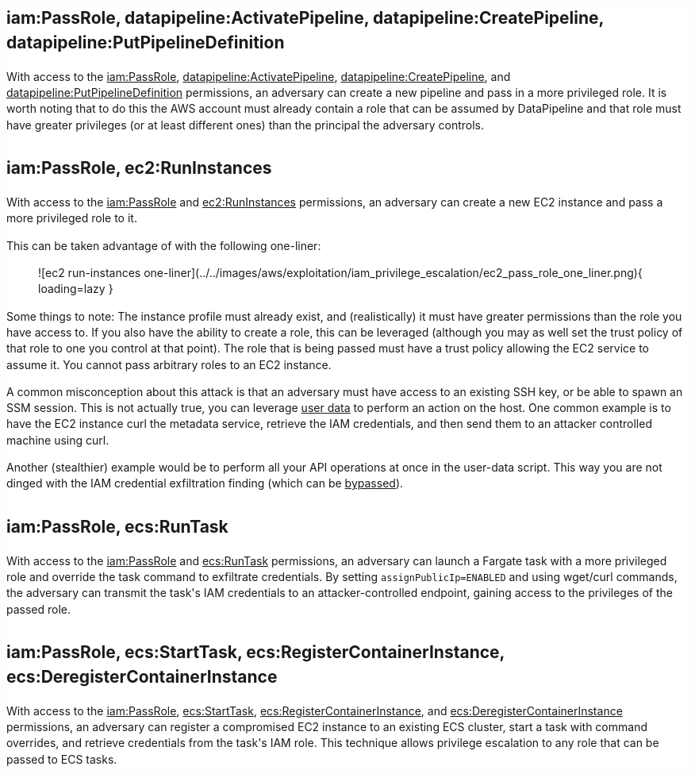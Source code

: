 ## iam:PassRole, datapipeline:ActivatePipeline, datapipeline:CreatePipeline, datapipeline:PutPipelineDefinition
With access to the [iam:PassRole](https://docs.aws.amazon.com/IAM/latest/UserGuide/reference_policies_examples_iam-passrole-service.html), [datapipeline:ActivatePipeline](https://awscli.amazonaws.com/v2/documentation/api/latest/reference/datapipeline/activate-pipeline.html), [datapipeline:CreatePipeline](https://awscli.amazonaws.com/v2/documentation/api/latest/reference/datapipeline/create-pipeline.html), and [datapipeline:PutPipelineDefinition](https://awscli.amazonaws.com/v2/documentation/api/latest/reference/datapipeline/put-pipeline-definition.html) permissions, an adversary can create a new pipeline and pass in a more privileged role. It is worth noting that to do this the AWS account must already contain a role that can be assumed by DataPipeline and that role must have greater privileges (or at least different ones) than the principal the adversary controls.

## iam:PassRole, ec2:RunInstances
With access to the [iam:PassRole](https://docs.aws.amazon.com/IAM/latest/UserGuide/reference_policies_examples_iam-passrole-service.html) and [ec2:RunInstances](https://awscli.amazonaws.com/v2/documentation/api/latest/reference/ec2/run-instances.html) permissions, an adversary can create a new EC2 instance and pass a more privileged role to it.

This can be taken advantage of with the following one-liner:

<figure markdown>
  ![ec2 run-instances one-liner](../../images/aws/exploitation/iam_privilege_escalation/ec2_pass_role_one_liner.png){ loading=lazy }
</figure>

Some things to note: The instance profile must already exist, and (realistically) it must have greater permissions than the role you have access to. If you also have the ability to create a role, this can be leveraged (although you may as well set the trust policy of that role to one you control at that point). The role that is being passed must have a trust policy allowing the EC2 service to assume it. You cannot pass arbitrary roles to an EC2 instance.

A common misconception about this attack is that an adversary must have access to an existing SSH key, or be able to spawn an SSM session. This is not actually true, you can leverage [user data](https://hackingthe.cloud/aws/general-knowledge/introduction_user_data/) to perform an action on the host. One common example is to have the EC2 instance curl the metadata service, retrieve the IAM credentials, and then send them to an attacker controlled machine using curl.

Another (stealthier) example would be to perform all your API operations at once in the user-data script. This way you are not dinged with the IAM credential exfiltration finding (which can be [bypassed](https://hackingthe.cloud/aws/avoiding-detection/steal-keys-undetected/)).

## iam:PassRole, ecs:RunTask
With access to the [iam:PassRole](https://docs.aws.amazon.com/IAM/latest/UserGuide/reference_policies_examples_iam-passrole-service.html) and [ecs:RunTask](https://docs.aws.amazon.com/AmazonECS/latest/APIReference/API_RunTask.html) permissions, an adversary can launch a Fargate task with a more privileged role and override the task command to exfiltrate credentials. By setting `assignPublicIp=ENABLED` and using wget/curl commands, the adversary can transmit the task's IAM credentials to an attacker-controlled endpoint, gaining access to the privileges of the passed role.

## iam:PassRole, ecs:StartTask, ecs:RegisterContainerInstance, ecs:DeregisterContainerInstance
With access to the [iam:PassRole](https://docs.aws.amazon.com/IAM/latest/UserGuide/reference_policies_examples_iam-passrole-service.html), [ecs:StartTask](https://docs.aws.amazon.com/AmazonECS/latest/APIReference/API_StartTask.html), [ecs:RegisterContainerInstance](https://docs.aws.amazon.com/AmazonECS/latest/APIReference/API_RegisterContainerInstance.html), and [ecs:DeregisterContainerInstance](https://docs.aws.amazon.com/AmazonECS/latest/APIReference/API_DeregisterContainerInstance.html) permissions, an adversary can register a compromised EC2 instance to an existing ECS cluster, start a task with command overrides, and retrieve credentials from the task's IAM role. This technique allows privilege escalation to any role that can be passed to ECS tasks.
